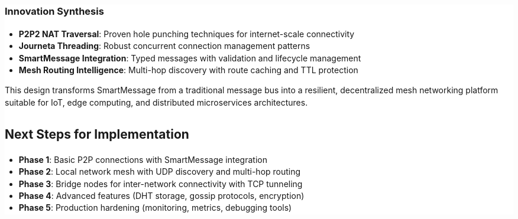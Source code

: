 ### Innovation Synthesis
- **P2P2 NAT Traversal**: Proven hole punching techniques for internet-scale connectivity
- **Journeta Threading**: Robust concurrent connection management patterns
- **SmartMessage Integration**: Typed messages with validation and lifecycle management
- **Mesh Routing Intelligence**: Multi-hop discovery with route caching and TTL protection

This design transforms SmartMessage from a traditional message bus into a resilient, decentralized mesh networking platform suitable for IoT, edge computing, and distributed microservices architectures.

## Next Steps for Implementation

- **Phase 1**: Basic P2P connections with SmartMessage integration
- **Phase 2**: Local network mesh with UDP discovery and multi-hop routing  
- **Phase 3**: Bridge nodes for inter-network connectivity with TCP tunneling
- **Phase 4**: Advanced features (DHT storage, gossip protocols, encryption)
- **Phase 5**: Production hardening (monitoring, metrics, debugging tools)